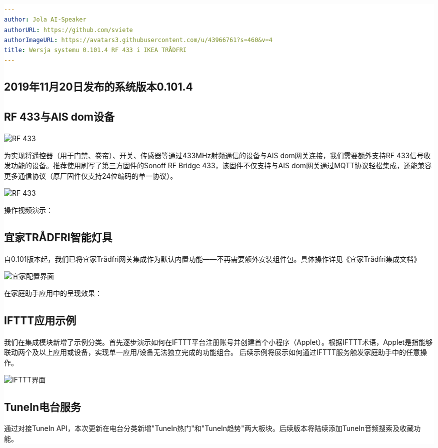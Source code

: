 ```yaml
---
author: Jola AI-Speaker
authorURL: https://github.com/sviete
authorImageURL: https://avatars3.githubusercontent.com/u/43966761?s=460&v=4
title: Wersja systemu 0.101.4 RF 433 i IKEA TRÅDFRI
---
```


## 2019年11月20日发布的系统版本0.101.4

## RF 433与AIS dom设备

![RF 433](/img/en/iot/iot_ais_dom_device_rf433_learn_step_7.png)

为实现将遥控器（用于门禁、卷帘）、开关、传感器等通过433MHz射频通信的设备与AIS dom网关连接，我们需要额外支持RF 433信号收发功能的设备。推荐使用刷写了第三方固件的Sonoff RF Bridge 433，该固件不仅支持与AIS dom网关通过MQTT协议轻松集成，还能兼容更多通信协议（原厂固件仅支持24位编码的单一协议）。



![RF 433](/img/en/iot/iot_ais_dom_device_rf433_map.png)

操作视频演示：

<div>
<iframe width="560" height="315"  src="https://www.youtube.com/embed/NEFd_T3gqNU" frameBorder="0" allowFullScreen></iframe>
</div>

## 宜家TRÅDFRI智能灯具

自0.101版本起，我们已将宜家Trådfri网关集成作为默认内置功能——不再需要额外安装组件包。具体操作详见《宜家Trådfri集成文档》

![宜家配置界面](/img/en/bramka/integration_ikea_0.jpg)

在家庭助手应用中的呈现效果：

<video width="100%" height="100%" playsInline="" autoPlay="" muted="" loop="">
  <source src="/video/ikea.webm" type="video/webm"/>
</video>

## IFTTT应用示例

我们在集成模块新增了示例分类。首先逐步演示如何在IFTTT平台注册账号并创建首个小程序（Applet）。根据IFTTT术语，Applet是指能够联动两个及以上应用或设备，实现单一应用/设备无法独立完成的功能组合。
后续示例将展示如何通过IFTTT服务触发家庭助手中的任意操作。

![IFTTT界面](/img/en/blog/examples_ifttt.png)

## TuneIn电台服务

通过对接TuneIn API，本次更新在电台分类新增"TuneIn热门"和"TuneIn趋势"两大板块。后续版本将陆续添加TuneIn音频搜索及收藏功能。
